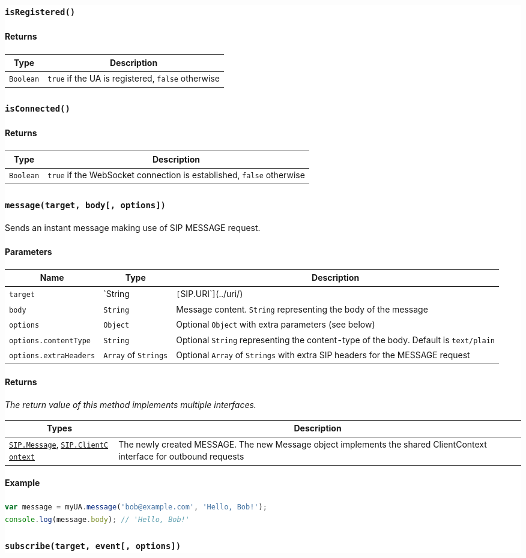 ### `isRegistered()`

#### Returns

Type     | Description
---------|-------------
`Boolean`| `true` if the UA is registered, `false` otherwise

### `isConnected()`

#### Returns

Type     | Description
---------|-------------
`Boolean`| `true` if the WebSocket connection is established, `false` otherwise







### `message(target, body[, options])`

Sends an instant message making use of SIP MESSAGE request.

#### Parameters

Name | Type | Description
-----|------|--------------
`target`|`String|`[`SIP.URI`](../uri/)|Destination of the message. `String` representing a destination username or a complete SIP URI, or a [`SIP.URI`](../uri/) instance
`body`|`String`|Message content. `String` representing the body of the message
`options`|`Object`|Optional `Object` with extra parameters (see below)
`options.contentType`|`String`|Optional `String` representing the content-type of the body. Default is `text/plain`
`options.extraHeaders`|`Array` of `Strings`|Optional `Array` of `Strings` with extra SIP headers for the MESSAGE request

#### Returns

*The return value of this method implements multiple interfaces.*

Types | Description
------|-------------
[`SIP.Message`](../message/), [`SIP.ClientContext`](../context/client/) | The newly created MESSAGE. The new Message object implements the shared ClientContext interface for outbound requests

#### Example

~~~ javascript
var message = myUA.message('bob@example.com', 'Hello, Bob!');
console.log(message.body); // 'Hello, Bob!'
~~~

### `subscribe(target, event[, options])`
